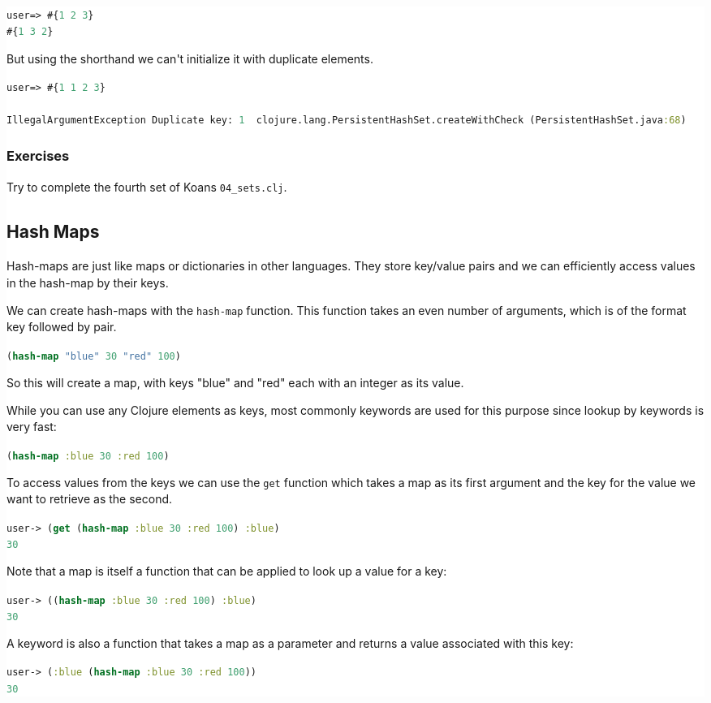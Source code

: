 ```clojure
user=> #{1 2 3}
#{1 3 2}
```

But using the shorthand we can't initialize it with duplicate elements.

```clojure
user=> #{1 1 2 3}

IllegalArgumentException Duplicate key: 1  clojure.lang.PersistentHashSet.createWithCheck (PersistentHashSet.java:68)
```

### Exercises

Try to complete the fourth set of Koans `04_sets.clj`.

## Hash Maps

Hash-maps are just like maps or dictionaries in other languages. They store key/value pairs
and we can efficiently access values in the hash-map by their keys.

We can create hash-maps with the `hash-map` function. This function takes an even number
of arguments, which is of the format key followed by pair.

```clojure
(hash-map "blue" 30 "red" 100)
```

So this will create a map, with keys "blue" and "red" each with an integer as its value.

While you can use any Clojure elements as keys, most commonly keywords are used for this purpose since lookup by keywords is very fast:

```clojure
(hash-map :blue 30 :red 100)
```

To access values from the keys we can use the `get` function which takes a map as its first
argument and the key for the value we want to retrieve as the second.

```clojure
user-> (get (hash-map :blue 30 :red 100) :blue)
30
```

Note that a map is itself a function that can be applied to look up a value for a key:

```clojure
user-> ((hash-map :blue 30 :red 100) :blue)
30
```

A keyword is also a function that takes a map as a parameter and returns a value associated with this key:

```clojure
user-> (:blue (hash-map :blue 30 :red 100))
30
```
